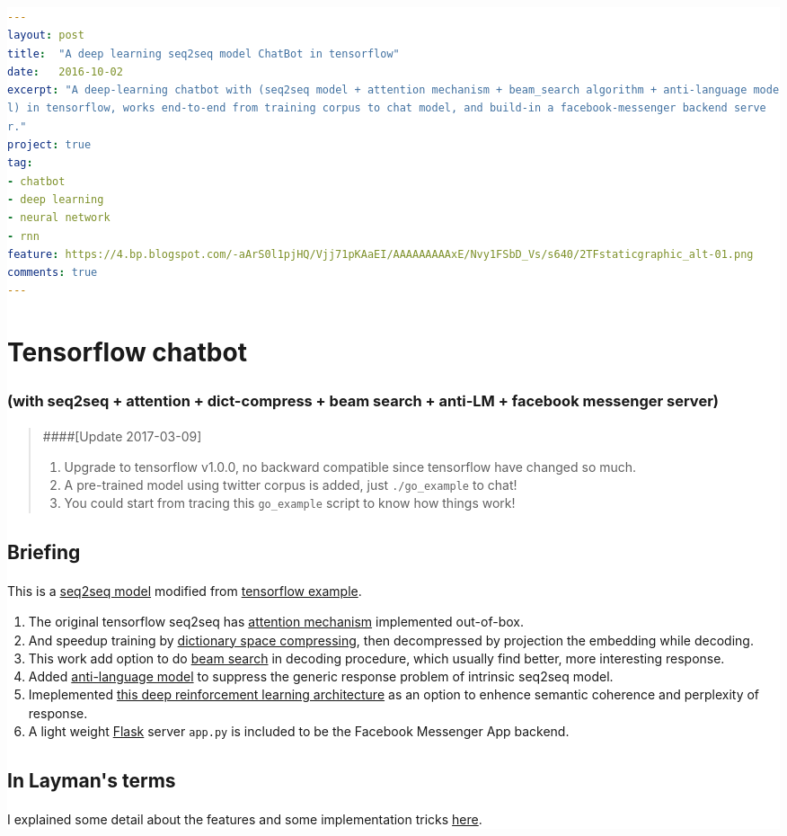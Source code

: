 ```yaml
---
layout: post
title:  "A deep learning seq2seq model ChatBot in tensorflow"
date:   2016-10-02
excerpt: "A deep-learning chatbot with (seq2seq model + attention mechanism + beam_search algorithm + anti-language model) in tensorflow, works end-to-end from training corpus to chat model, and build-in a facebook-messenger backend server."
project: true
tag:
- chatbot 
- deep learning
- neural network
- rnn
feature: https://4.bp.blogspot.com/-aArS0l1pjHQ/Vjj71pKAaEI/AAAAAAAAAxE/Nvy1FSbD_Vs/s640/2TFstaticgraphic_alt-01.png
comments: true
---
```


# Tensorflow chatbot
### (with seq2seq + attention + dict-compress + beam search + anti-LM + facebook messenger server)


> ####[Update 2017-03-09]
> 1. Upgrade to tensorflow v1.0.0, no backward compatible since tensorflow have changed so much.   
> 2. A pre-trained model using twitter corpus is added, just `./go_example` to chat!  
> 3. You could start from tracing this `go_example` script to know how things work!


## Briefing
This is a [seq2seq model][a1] modified from [tensorflow example][a2].

1. The original tensorflow seq2seq has [attention mechanism][a3] implemented out-of-box.
2. And speedup training by [dictionary space compressing][a4], then decompressed by projection the embedding while decoding.
3. This work add option to do [beam search][a5] in decoding procedure, which usually find better, more interesting response.
4. Added [anti-language model][a6] to suppress the generic response problem of intrinsic seq2seq model.
5. Imeplemented [this deep reinforcement learning architecture][a7] as an option to enhence semantic coherence and perplexity of response.
6. A light weight [Flask][a8] server `app.py` is included to be the Facebook Messenger App backend.


[a1]: http://arxiv.org/abs/1406.1078
[a2]: https://www.tensorflow.org/versions/r0.10/tutorials/seq2seq/index.html
[a3]: http://arxiv.org/abs/1412.7449
[a4]: https://arxiv.org/pdf/1412.2007v2.pdf
[a5]: https://en.wikipedia.org/wiki/Beam_search
[a6]: https://arxiv.org/abs/1510.03055
[a7]: https://arxiv.org/abs/1606.01541
[a8]: http://flask.pocoo.org/
[a9]: https://github.com/Marsan-Ma/tf_chatbot_seq2seq_antilm/blob/master/README2.md


## In Layman's terms

I explained some detail about the features and some implementation tricks [here][a9].


[h1]: https://raw.githubusercontent.com/Marsan-Ma/tf_chatbot_seq2seq_antilm/master/doc/messenger.png
[b1]: https://github.com/Marsan-Ma/chat_corpus
[b2]: https://github.com/Marsan-Ma/fb_messenger
[b3]: https://arxiv.org/abs/1606.01541
[c1]: http://arxiv.org/abs/1406.1078
[c2]: http://googleresearch.blogspot.ru/2015/11/computer-respond-to-this-email.html
[c3]: http://4.bp.blogspot.com/-aArS0l1pjHQ/Vjj71pKAaEI/AAAAAAAAAxE/Nvy1FSbD_Vs/s640/2TFstaticgraphic_alt-01.png
[c4]: https://en.wikipedia.org/wiki/Maximum_likelihood_estimation
[c5]: http://arxiv.org/pdf/1510.03055v3.pdf
[c6]: http://delivery.acm.org/10.1145/1080000/1075117/p160-och.pdf
[c7]: https://en.wikipedia.org/wiki/BLEU
[d1]: http://arxiv.org/pdf/1510.03055v3.pdf
[e1]: https://github.com/Marsan-Ma/docker_mldm
[e2]: https://github.com/Marsan-Ma/docker_mldm_gpu
[f1]: http://colah.github.io/posts/2015-08-Understanding-LSTMs/
[f2]: https://github.com/sherjilozair/char-rnn-tensorflow
[f3]: http://karpathy.github.io/2015/05/21/rnn-effectiveness/
[f4]: https://github.com/nicolas-ivanov/tf_seq2seq_chatbot
[g1]: https://github.com/tensorflow/tensorflow/issues/654#issuecomment-196168030
[g2]: https://github.com/tensorflow/tensorflow/pull/3756